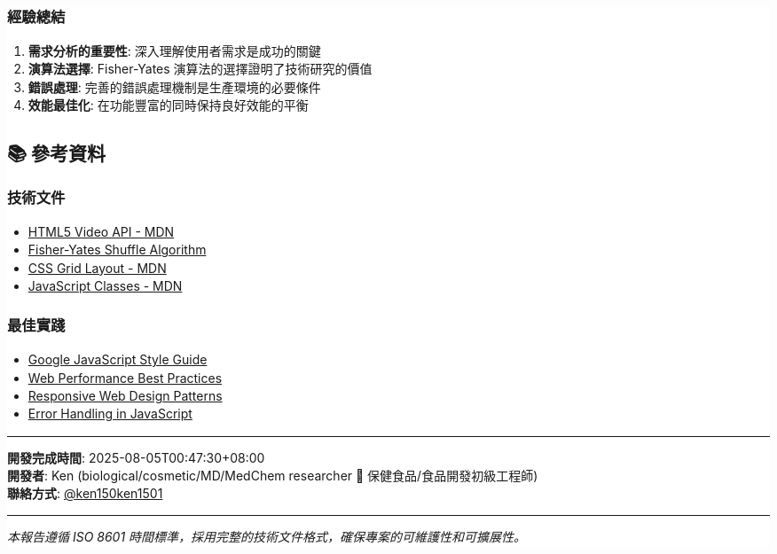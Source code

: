 ### 經驗總結

1. **需求分析的重要性**: 深入理解使用者需求是成功的關鍵
2. **演算法選擇**: Fisher-Yates 演算法的選擇證明了技術研究的價值
3. **錯誤處理**: 完善的錯誤處理機制是生產環境的必要條件
4. **效能最佳化**: 在功能豐富的同時保持良好效能的平衡

## 📚 參考資料

### 技術文件

- [HTML5 Video API - MDN](https://developer.mozilla.org/en-US/docs/Web/API/HTMLVideoElement)
- [Fisher-Yates Shuffle Algorithm](https://en.wikipedia.org/wiki/Fisher%E2%80%93Yates_shuffle)
- [CSS Grid Layout - MDN](https://developer.mozilla.org/en-US/docs/Web/CSS/CSS_Grid_Layout)
- [JavaScript Classes - MDN](https://developer.mozilla.org/en-US/docs/Web/JavaScript/Reference/Classes)

### 最佳實踐

- [Google JavaScript Style Guide](https://google.github.io/styleguide/jsguide.html)
- [Web Performance Best Practices](https://web.dev/performance/)
- [Responsive Web Design Patterns](https://web.dev/responsive-web-design-basics/)
- [Error Handling in JavaScript](https://developer.mozilla.org/en-US/docs/Web/JavaScript/Guide/Control_flow_and_error_handling)

---

**開發完成時間**: 2025-08-05T00:47:30+08:00  
**開發者**: Ken (biological/cosmetic/MD/MedChem researcher 🧪 保健食品/食品開發初級工程師)  
**聯絡方式**: [@ken150ken1501](https://instagram.com/ken150ken1501)

---

_本報告遵循 ISO 8601 時間標準，採用完整的技術文件格式，確保專案的可維護性和可擴展性。_
